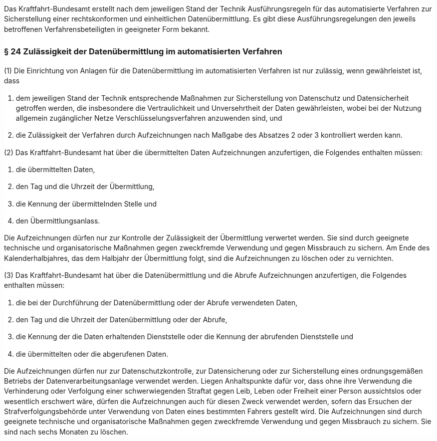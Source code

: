 Das Kraftfahrt-Bundesamt erstellt nach dem jeweiligen Stand der Technik Ausführungsregeln für das automatisierte Verfahren zur Sicherstellung einer rechtskonformen und einheitlichen Datenübermittlung. Es gibt diese Ausführungsregelungen den jeweils betroffenen Verfahrensbeteiligten in geeigneter Form bekannt.


### § 24 Zulässigkeit der Datenübermittlung im automatisierten Verfahren

(1) Die Einrichtung von Anlagen für die Datenübermittlung im automatisierten Verfahren ist nur zulässig, wenn gewährleistet ist, dass

1.  dem jeweiligen Stand der Technik entsprechende Maßnahmen zur Sicherstellung von Datenschutz und Datensicherheit getroffen werden, die insbesondere die Vertraulichkeit und Unversehrtheit der Daten gewährleisten, wobei bei der Nutzung allgemein zugänglicher Netze Verschlüsselungsverfahren anzuwenden sind, und


2.  die Zulässigkeit der Verfahren durch Aufzeichnungen nach Maßgabe des Absatzes 2 oder 3 kontrolliert werden kann.




(2) Das Kraftfahrt-Bundesamt hat über die übermittelten Daten Aufzeichnungen anzufertigen, die Folgendes enthalten müssen:

1.  die übermittelten Daten,


2.  den Tag und die Uhrzeit der Übermittlung,


3.  die Kennung der übermittelnden Stelle und


4.  den Übermittlungsanlass.



Die Aufzeichnungen dürfen nur zur Kontrolle der Zulässigkeit der Übermittlung verwertet werden. Sie sind durch geeignete technische und organisatorische Maßnahmen gegen zweckfremde Verwendung und gegen Missbrauch zu sichern. Am Ende des Kalenderhalbjahres, das dem Halbjahr der Übermittlung folgt, sind die Aufzeichnungen zu löschen oder zu vernichten.

(3) Das Kraftfahrt-Bundesamt hat über die Datenübermittlung und die Abrufe Aufzeichnungen anzufertigen, die Folgendes enthalten müssen:

1.  die bei der Durchführung der Datenübermittlung oder der Abrufe verwendeten Daten,


2.  den Tag und die Uhrzeit der Datenübermittlung oder der Abrufe,


3.  die Kennung der die Daten erhaltenden Dienststelle oder die Kennung der abrufenden Dienststelle und


4.  die übermittelten oder die abgerufenen Daten.



Die Aufzeichnungen dürfen nur zur Datenschutzkontrolle, zur Datensicherung oder zur Sicherstellung eines ordnungsgemäßen Betriebs der Datenverarbeitungsanlage verwendet werden. Liegen Anhaltspunkte dafür vor, dass ohne ihre Verwendung die Verhinderung oder Verfolgung einer schwerwiegenden Straftat gegen Leib, Leben oder Freiheit einer Person aussichtslos oder wesentlich erschwert wäre, dürfen die Aufzeichnungen auch für diesen Zweck verwendet werden, sofern das Ersuchen der Strafverfolgungsbehörde unter Verwendung von Daten eines bestimmten Fahrers gestellt wird. Die Aufzeichnungen sind durch geeignete technische und organisatorische Maßnahmen gegen zweckfremde Verwendung und gegen Missbrauch zu sichern. Sie sind nach sechs Monaten zu löschen.
